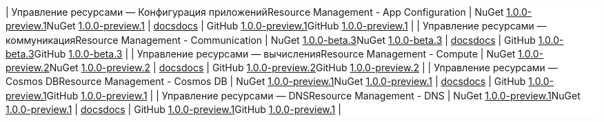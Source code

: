| <span data-ttu-id="516bb-311">Управление ресурсами — Конфигурация приложений</span><span class="sxs-lookup"><span data-stu-id="516bb-311">Resource Management - App Configuration</span></span> | <span data-ttu-id="516bb-312">NuGet [1.0.0-preview.1](https://www.nuget.org/packages/Azure.ResourceManager.AppConfiguration/1.0.0-preview.1)</span><span class="sxs-lookup"><span data-stu-id="516bb-312">NuGet [1.0.0-preview.1](https://www.nuget.org/packages/Azure.ResourceManager.AppConfiguration/1.0.0-preview.1)</span></span> | [<span data-ttu-id="516bb-313">docs</span><span class="sxs-lookup"><span data-stu-id="516bb-313">docs</span></span>](/dotnet/api/overview/azure/ResourceManager.AppConfiguration-readme-pre/) | <span data-ttu-id="516bb-314">GitHub [1.0.0-preview.1](https://github.com/Azure/azure-sdk-for-net/tree/Azure.ResourceManager.AppConfiguration_1.0.0-preview.1/sdk/appconfiguration/Azure.ResourceManager.AppConfiguration/)</span><span class="sxs-lookup"><span data-stu-id="516bb-314">GitHub [1.0.0-preview.1](https://github.com/Azure/azure-sdk-for-net/tree/Azure.ResourceManager.AppConfiguration_1.0.0-preview.1/sdk/appconfiguration/Azure.ResourceManager.AppConfiguration/)</span></span> |
| <span data-ttu-id="516bb-315">Управление ресурсами — коммуникация</span><span class="sxs-lookup"><span data-stu-id="516bb-315">Resource Management - Communication</span></span> | <span data-ttu-id="516bb-316">NuGet [1.0.0-beta.3](https://www.nuget.org/packages/Azure.ResourceManager.Communication/1.0.0-beta.3)</span><span class="sxs-lookup"><span data-stu-id="516bb-316">NuGet [1.0.0-beta.3](https://www.nuget.org/packages/Azure.ResourceManager.Communication/1.0.0-beta.3)</span></span> | [<span data-ttu-id="516bb-317">docs</span><span class="sxs-lookup"><span data-stu-id="516bb-317">docs</span></span>](/dotnet/api/overview/azure/ResourceManager.Communication-readme-pre/) | <span data-ttu-id="516bb-318">GitHub [1.0.0-beta.3](https://github.com/Azure/azure-sdk-for-net/tree/Azure.ResourceManager.Communication_1.0.0-beta.3/sdk/communication/Azure.ResourceManager.Communication/)</span><span class="sxs-lookup"><span data-stu-id="516bb-318">GitHub [1.0.0-beta.3](https://github.com/Azure/azure-sdk-for-net/tree/Azure.ResourceManager.Communication_1.0.0-beta.3/sdk/communication/Azure.ResourceManager.Communication/)</span></span> |
| <span data-ttu-id="516bb-319">Управление ресурсами — вычисления</span><span class="sxs-lookup"><span data-stu-id="516bb-319">Resource Management - Compute</span></span> | <span data-ttu-id="516bb-320">NuGet [1.0.0-preview.2](https://www.nuget.org/packages/Azure.ResourceManager.Compute/1.0.0-preview.2)</span><span class="sxs-lookup"><span data-stu-id="516bb-320">NuGet [1.0.0-preview.2](https://www.nuget.org/packages/Azure.ResourceManager.Compute/1.0.0-preview.2)</span></span> | [<span data-ttu-id="516bb-321">docs</span><span class="sxs-lookup"><span data-stu-id="516bb-321">docs</span></span>](/dotnet/api/overview/azure/ResourceManager.Compute-readme-pre/) | <span data-ttu-id="516bb-322">GitHub [1.0.0-preview.2](https://github.com/Azure/azure-sdk-for-net/tree/Azure.ResourceManager.Compute_1.0.0-preview.2/sdk/compute/Azure.ResourceManager.Compute/)</span><span class="sxs-lookup"><span data-stu-id="516bb-322">GitHub [1.0.0-preview.2](https://github.com/Azure/azure-sdk-for-net/tree/Azure.ResourceManager.Compute_1.0.0-preview.2/sdk/compute/Azure.ResourceManager.Compute/)</span></span> |
| <span data-ttu-id="516bb-323">Управление ресурсами — Cosmos DB</span><span class="sxs-lookup"><span data-stu-id="516bb-323">Resource Management - Cosmos DB</span></span> | <span data-ttu-id="516bb-324">NuGet [1.0.0-preview.1](https://www.nuget.org/packages/Azure.ResourceManager.CosmosDB/1.0.0-preview.1)</span><span class="sxs-lookup"><span data-stu-id="516bb-324">NuGet [1.0.0-preview.1](https://www.nuget.org/packages/Azure.ResourceManager.CosmosDB/1.0.0-preview.1)</span></span> | [<span data-ttu-id="516bb-325">docs</span><span class="sxs-lookup"><span data-stu-id="516bb-325">docs</span></span>](/dotnet/api/overview/azure/ResourceManager.CosmosDB-readme-pre/) | <span data-ttu-id="516bb-326">GitHub [1.0.0-preview.1](https://github.com/Azure/azure-sdk-for-net/tree/Azure.ResourceManager.CosmosDB_1.0.0-preview.1/sdk/cosmosdb/Azure.ResourceManager.CosmosDB/)</span><span class="sxs-lookup"><span data-stu-id="516bb-326">GitHub [1.0.0-preview.1](https://github.com/Azure/azure-sdk-for-net/tree/Azure.ResourceManager.CosmosDB_1.0.0-preview.1/sdk/cosmosdb/Azure.ResourceManager.CosmosDB/)</span></span> |
| <span data-ttu-id="516bb-327">Управление ресурсами — DNS</span><span class="sxs-lookup"><span data-stu-id="516bb-327">Resource Management - DNS</span></span> | <span data-ttu-id="516bb-328">NuGet [1.0.0-preview.1](https://www.nuget.org/packages/Azure.ResourceManager.Dns/1.0.0-preview.1)</span><span class="sxs-lookup"><span data-stu-id="516bb-328">NuGet [1.0.0-preview.1](https://www.nuget.org/packages/Azure.ResourceManager.Dns/1.0.0-preview.1)</span></span> | [<span data-ttu-id="516bb-329">docs</span><span class="sxs-lookup"><span data-stu-id="516bb-329">docs</span></span>](/dotnet/api/overview/azure/ResourceManager.Dns-readme-pre/) | <span data-ttu-id="516bb-330">GitHub [1.0.0-preview.1](https://github.com/Azure/azure-sdk-for-net/tree/Azure.ResourceManager.Dns_1.0.0-preview.1/sdk/dns/Azure.ResourceManager.Dns/)</span><span class="sxs-lookup"><span data-stu-id="516bb-330">GitHub [1.0.0-preview.1](https://github.com/Azure/azure-sdk-for-net/tree/Azure.ResourceManager.Dns_1.0.0-preview.1/sdk/dns/Azure.ResourceManager.Dns/)</span></span> |